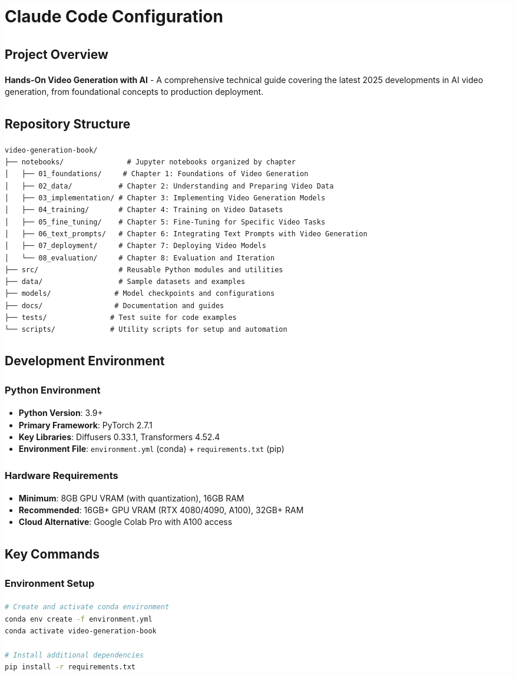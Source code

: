 # Claude Code Configuration

## Project Overview
**Hands-On Video Generation with AI** - A comprehensive technical guide covering the latest 2025 developments in AI video generation, from foundational concepts to production deployment.

## Repository Structure
```
video-generation-book/
├── notebooks/               # Jupyter notebooks organized by chapter
│   ├── 01_foundations/     # Chapter 1: Foundations of Video Generation
│   ├── 02_data/           # Chapter 2: Understanding and Preparing Video Data
│   ├── 03_implementation/ # Chapter 3: Implementing Video Generation Models
│   ├── 04_training/       # Chapter 4: Training on Video Datasets
│   ├── 05_fine_tuning/    # Chapter 5: Fine-Tuning for Specific Video Tasks
│   ├── 06_text_prompts/   # Chapter 6: Integrating Text Prompts with Video Generation
│   ├── 07_deployment/     # Chapter 7: Deploying Video Models
│   └── 08_evaluation/     # Chapter 8: Evaluation and Iteration
├── src/                   # Reusable Python modules and utilities
├── data/                  # Sample datasets and examples
├── models/               # Model checkpoints and configurations
├── docs/                 # Documentation and guides
├── tests/               # Test suite for code examples
└── scripts/             # Utility scripts for setup and automation
```

## Development Environment

### Python Environment
- **Python Version**: 3.9+
- **Primary Framework**: PyTorch 2.7.1
- **Key Libraries**: Diffusers 0.33.1, Transformers 4.52.4
- **Environment File**: `environment.yml` (conda) + `requirements.txt` (pip)

### Hardware Requirements
- **Minimum**: 8GB GPU VRAM (with quantization), 16GB RAM
- **Recommended**: 16GB+ GPU VRAM (RTX 4080/4090, A100), 32GB+ RAM
- **Cloud Alternative**: Google Colab Pro with A100 access

## Key Commands

### Environment Setup
```bash
# Create and activate conda environment
conda env create -f environment.yml
conda activate video-generation-book

# Install additional dependencies
pip install -r requirements.txt
```
